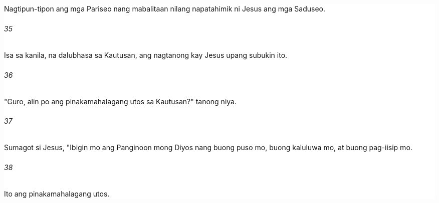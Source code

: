 
Nagtipun-tipon ang mga Pariseo nang mabalitaan nilang napatahimik ni Jesus ang mga Saduseo. 











###### 35 





Isa sa kanila, na dalubhasa sa Kautusan, ang nagtanong kay Jesus upang subukin ito. 











###### 36 





"Guro, alin po ang pinakamahalagang utos sa Kautusan?" tanong niya. 











###### 37 





Sumagot si Jesus, "Ibigin mo ang Panginoon mong Diyos nang buong puso mo, buong kaluluwa mo, at buong pag-iisip mo. 











###### 38 





Ito ang pinakamahalagang utos. 







